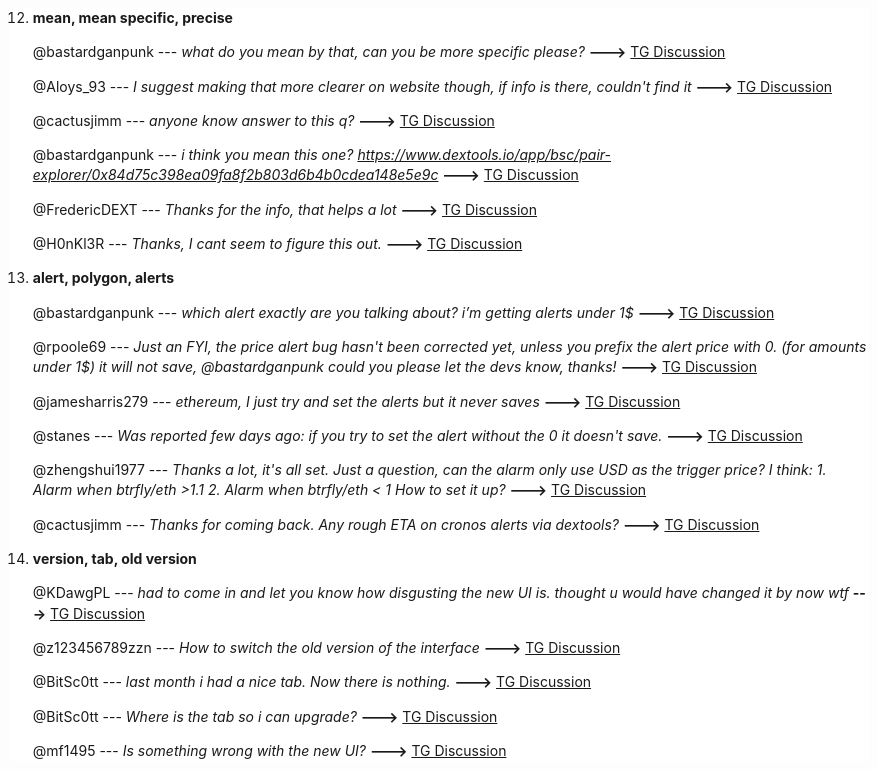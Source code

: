 12. **mean, mean specific, precise**

    @bastardganpunk --- *what do you mean by that, can you be more specific please?* **--->** [TG Discussion](https://t.me/DEXToolsCommunity/325231)

    @Aloys_93 --- *I suggest making that more clearer on website though, if info is there, couldn't find it* **--->** [TG Discussion](https://t.me/DEXToolsCommunity/323200)

    @cactusjimm --- *anyone know answer to this q?* **--->** [TG Discussion](https://t.me/DEXToolsCommunity/322377)

    @bastardganpunk --- *i think you mean this one? https://www.dextools.io/app/bsc/pair-explorer/0x84d75c398ea09fa8f2b803d6b4b0cdea148e5e9c* **--->** [TG Discussion](https://t.me/DEXToolsCommunity/324827)

    @FredericDEXT --- *Thanks for the info, that helps a lot* **--->** [TG Discussion](https://t.me/DEXToolsCommunity/323291)

    @H0nKl3R --- *Thanks, I cant seem to figure this out.* **--->** [TG Discussion](https://t.me/DEXToolsCommunity/321656)

13. **alert, polygon, alerts**

    @bastardganpunk --- *which alert exactly are you talking about? i’m getting alerts under 1$* **--->** [TG Discussion](https://t.me/DEXToolsCommunity/324221)

    @rpoole69 --- *Just an FYI, the price alert bug hasn't been corrected yet, unless you prefix the alert price with 0. (for amounts under 1$) it will not save, @bastardganpunk could you please let the devs know, thanks!* **--->** [TG Discussion](https://t.me/DEXToolsCommunity/324219)

    @jamesharris279 --- *ethereum, I just try and set the alerts but it never saves* **--->** [TG Discussion](https://t.me/DEXToolsCommunity/321894)

    @stanes --- *Was reported few days ago: if you try to set the  alert without the 0 it doesn't save.* **--->** [TG Discussion](https://t.me/DEXToolsCommunity/324225)

    @zhengshui1977 --- *Thanks a lot, it's all set. Just a question, can the alarm only use USD as the trigger price? I think: 1. Alarm when btrfly/eth >1.1 2. Alarm when btrfly/eth < 1 How to set it up?* **--->** [TG Discussion](https://t.me/DEXToolsCommunity/323473)

    @cactusjimm --- *Thanks for coming back. Any rough ETA on cronos alerts via dextools?* **--->** [TG Discussion](https://t.me/DEXToolsCommunity/323776)

14. **version, tab, old version**

    @KDawgPL --- *had to come in and let you know how disgusting the new UI is. thought u would have changed it by now wtf* **--->** [TG Discussion](https://t.me/DEXToolsCommunity/325253)

    @z123456789zzn --- *How to switch the old version of the interface* **--->** [TG Discussion](https://t.me/DEXToolsCommunity/323807)

    @BitSc0tt --- *last month i had a nice tab. Now there is nothing.* **--->** [TG Discussion](https://t.me/DEXToolsCommunity/324666)

    @BitSc0tt --- *Where is the tab so i can upgrade?* **--->** [TG Discussion](https://t.me/DEXToolsCommunity/324672)

    @mf1495 --- *Is something wrong with the new UI?* **--->** [TG Discussion](https://t.me/DEXToolsCommunity/322434)
